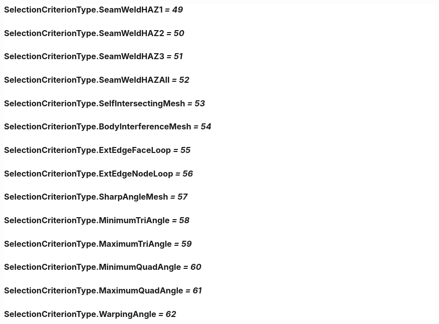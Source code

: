### SelectionCriterionType.SeamWeldHAZ1 *= 49*

<a id="SelectionCriterionType.SeamWeldHAZ2"></a>

### SelectionCriterionType.SeamWeldHAZ2 *= 50*

<a id="SelectionCriterionType.SeamWeldHAZ3"></a>

### SelectionCriterionType.SeamWeldHAZ3 *= 51*

<a id="SelectionCriterionType.SeamWeldHAZAll"></a>

### SelectionCriterionType.SeamWeldHAZAll *= 52*

<a id="SelectionCriterionType.SelfIntersectingMesh"></a>

### SelectionCriterionType.SelfIntersectingMesh *= 53*

<a id="SelectionCriterionType.BodyInterferenceMesh"></a>

### SelectionCriterionType.BodyInterferenceMesh *= 54*

<a id="SelectionCriterionType.ExtEdgeFaceLoop"></a>

### SelectionCriterionType.ExtEdgeFaceLoop *= 55*

<a id="SelectionCriterionType.ExtEdgeNodeLoop"></a>

### SelectionCriterionType.ExtEdgeNodeLoop *= 56*

<a id="SelectionCriterionType.SharpAngleMesh"></a>

### SelectionCriterionType.SharpAngleMesh *= 57*

<a id="SelectionCriterionType.MinimumTriAngle"></a>

### SelectionCriterionType.MinimumTriAngle *= 58*

<a id="SelectionCriterionType.MaximumTriAngle"></a>

### SelectionCriterionType.MaximumTriAngle *= 59*

<a id="SelectionCriterionType.MinimumQuadAngle"></a>

### SelectionCriterionType.MinimumQuadAngle *= 60*

<a id="SelectionCriterionType.MaximumQuadAngle"></a>

### SelectionCriterionType.MaximumQuadAngle *= 61*

<a id="SelectionCriterionType.WarpingAngle"></a>

### SelectionCriterionType.WarpingAngle *= 62*

